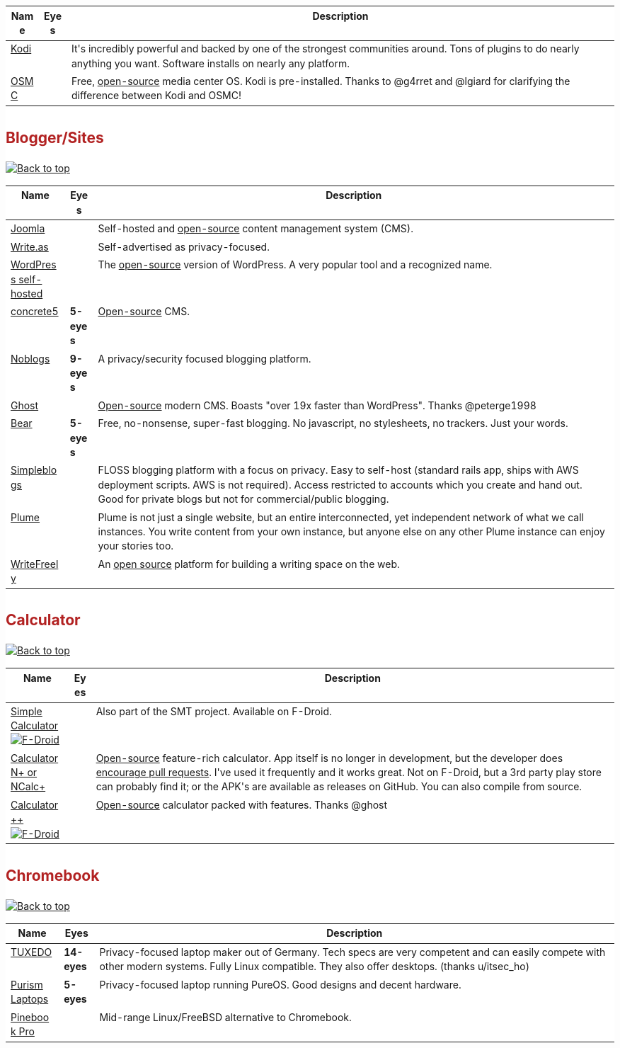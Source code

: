 | Name | Eyes | Description |
| ---- | ---- | ----------- |
| [Kodi](https://kodi.tv/) |  | It's incredibly powerful and backed by one of the strongest communities around. Tons of plugins to do nearly anything you want. Software installs on nearly any platform. |
| [OSMC](https://osmc.tv/) |  | Free, [open-source](https://github.com/osmc/osmc) media center OS. Kodi is pre-installed. Thanks to @g4rret and @lgiard for clarifying the difference between Kodi and OSMC! |

## <span style="color:firebrick">Blogger/Sites</span>
[![Back to top](https://img.shields.io/badge/Back%20to%20top-lightgrey?style=flat-square)](#index)

| Name | Eyes | Description |
| --- | --- | --- |
| [Joomla](https://www.joomla.org/) |     | Self-hosted and [open-source](https://github.com/joomla) content management system (CMS). |
| [Write.as](https://write.as/) |     | Self-advertised as privacy-focused. |
| [WordPress self-hosted](https://wordpress.org/) |     | The [open-source](https://code.trac.wordpress.org/browser/wordpress-sources) version of WordPress. A very popular tool and a recognized name. |
| [concrete5](https://www.concrete5.org/) | **5-eyes** | [Open-source](https://github.com/concrete5) CMS. |
| [Noblogs](https://noblogs.org/) | **9-eyes** | A privacy/security focused blogging platform. |
| [Ghost](https://ghost.org/) |     | [Open-source](https://github.com/TryGhost/Ghost) modern CMS. Boasts "over 19x faster than WordPress". Thanks @peterge1998 |
| [Bear](https://bearblog.dev/) | **5-eyes** | Free, no-nonsense, super-fast blogging. No javascript, no stylesheets, no trackers. Just your words. |
| [Simpleblogs](https://simpleblogs.org/) |     | FLOSS blogging platform with a focus on privacy. Easy to self-host (standard rails app, ships with AWS deployment scripts. AWS is not required). Access restricted to accounts which you create and hand out. Good for private blogs but not for commercial/public blogging. |
| [Plume](https://joinplu.me/) | | Plume is not just a single website, but an entire interconnected, yet independent network of what we call instances. You write content from your own instance, but anyone else on any other Plume instance can enjoy your stories too.  |
| [WriteFreely](https://writefreely.org/) | | An [open source](https://github.com/writeas/writefreely) platform for building a writing space on the web. |

## <span style="color:firebrick">Calculator</span>
[![Back to top](https://img.shields.io/badge/Back%20to%20top-lightgrey?style=flat-square)](#index)

| Name | Eyes | Description |
| ---- | ---- | ----------- |
| [Simple Calculator](https://github.com/SimpleMobileTools/Simple-Calculator) [![F-Droid](https://img.shields.io/f-droid/v/com.simplemobiletools.calculator?style=flat-square)](https://f-droid.org/en/packages/com.simplemobiletools.calculator/) |  | Also part of the SMT project. Available on F-Droid. |
| [Calculator N+ or NCalc+](https://github.com/tranleduy2000/ncalc) |  | [Open-source](https://github.com/tranleduy2000/ncalc) feature-rich calculator. App itself is no longer in development, but the developer does [encourage pull requests](https://github.com/tranleduy2000/ncalc#calculator-n---powerful-calculator-for-android). I've used it frequently and it works great. Not on F-Droid, but a 3rd party play store can probably find it; or the APK's are available as releases on GitHub. You can also compile from source. |
| [Calculator++](https://github.com/Bubu/android-calculatorpp) [![F-Droid](https://img.shields.io/f-droid/v/org.solovyev.android.calculator?style=flat-square)](https://f-droid.org/en/packages/org.solovyev.android.calculator/) |  | [Open-source](https://github.com/Bubu/android-calculatorpp) calculator packed with features. Thanks @ghost |

## <span style="color:firebrick">Chromebook</span>
[![Back to top](https://img.shields.io/badge/Back%20to%20top-lightgrey?style=flat-square)](#index)

| Name | Eyes | Description |
| ---- | ---- | ----------- |
| [TUXEDO](https://www.tuxedocomputers.com/) | **14-eyes** | Privacy-focused laptop maker out of Germany. Tech specs are very competent and can easily compete with other modern systems. Fully Linux compatible. They also offer desktops. (thanks u/itsec_ho) |
| [Purism Laptops](https://puri.sm/) | **5-eyes** | Privacy-focused laptop running PureOS. Good designs and decent hardware. |
| [Pinebook Pro](https://www.pine64.org/pinebook-pro) |  | Mid-range Linux/FreeBSD alternative to Chromebook. |

